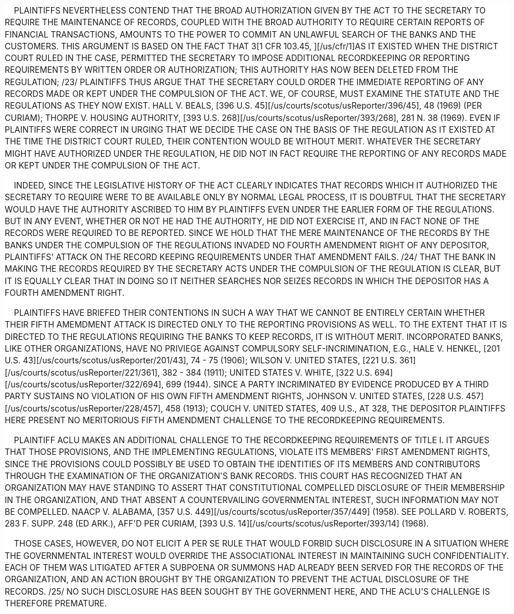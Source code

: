     PLAINTIFFS NEVERTHELESS CONTEND THAT THE BROAD AUTHORIZATION GIVEN BY THE ACT TO THE SECRETARY TO REQUIRE THE MAINTENANCE OF RECORDS, COUPLED WITH THE BROAD AUTHORITY TO REQUIRE CERTAIN REPORTS OF FINANCIAL TRANSACTIONS, AMOUNTS TO THE POWER TO COMMIT AN UNLAWFUL SEARCH OF THE BANKS AND THE CUSTOMERS.  THIS ARGUMENT IS BASED ON THE FACT THAT 3[1 CFR 103.45, ][/us/cfr/1]AS IT EXISTED WHEN THE DISTRICT COURT RULED IN THE CASE, PERMITTED THE SECRETARY TO IMPOSE ADDITIONAL RECORDKEEPING OR REPORTING REQUIREMENTS BY WRITTEN ORDER OR AUTHORIZATION; THIS AUTHORITY HAS NOW BEEN DELETED FROM THE REGULATION; /23/  PLAINTIFFS THUS ARGUE THAT THE SECRETARY COULD ORDER THE IMMEDIATE REPORTING OF ANY RECORDS MADE OR KEPT UNDER THE COMPULSION OF THE ACT.  WE, OF COURSE, MUST EXAMINE THE STATUTE AND THE REGULATIONS AS THEY NOW EXIST.  HALL V. BEALS, [396 U.S. 45][/us/courts/scotus/usReporter/396/45], 48 (1969) (PER CURIAM); THORPE V. HOUSING AUTHORITY, [393 U.S. 268][/us/courts/scotus/usReporter/393/268], 281 N. 38 (1969).  EVEN IF PLAINTIFFS WERE CORRECT IN URGING THAT WE DECIDE THE CASE ON THE BASIS OF THE REGULATION AS IT EXISTED AT THE TIME THE DISTRICT COURT RULED, THEIR CONTENTION WOULD BE WITHOUT MERIT.  WHATEVER THE SECRETARY MIGHT HAVE AUTHORIZED UNDER THE REGULATION, HE DID NOT IN FACT REQUIRE THE REPORTING OF ANY RECORDS MADE OR KEPT UNDER THE COMPULSION OF THE ACT.

    INDEED, SINCE THE LEGISLATIVE HISTORY OF THE ACT CLEARLY INDICATES THAT RECORDS WHICH IT AUTHORIZED THE SECRETARY TO REQUIRE WERE TO BE AVAILABLE ONLY BY NORMAL LEGAL PROCESS, IT IS DOUBTFUL THAT THE SECRETARY WOULD HAVE THE AUTHORITY ASCRIBED TO HIM BY PLAINTIFFS EVEN UNDER THE EARLIER FORM OF THE REGULATIONS.  BUT IN ANY EVENT, WHETHER OR NOT HE HAD THE AUTHORITY, HE DID NOT EXERCISE IT, AND IN FACT NONE OF THE RECORDS WERE REQUIRED TO BE REPORTED.  SINCE WE HOLD THAT THE MERE MAINTENANCE OF THE RECORDS BY THE BANKS UNDER THE COMPULSION OF THE REGULATIONS INVADED NO FOURTH AMENDMENT RIGHT OF ANY DEPOSITOR, PLAINTIFFS' ATTACK ON THE RECORD KEEPING REQUIREMENTS UNDER THAT AMENDMENT FAILS.  /24/  THAT THE BANK IN MAKING THE RECORDS REQUIRED BY THE SECRETARY ACTS UNDER THE COMPULSION OF THE REGULATION IS CLEAR, BUT IT IS EQUALLY CLEAR THAT IN DOING SO IT NEITHER SEARCHES NOR SEIZES RECORDS IN WHICH THE DEPOSITOR HAS A FOURTH AMENDMENT RIGHT.

    PLAINTIFFS HAVE BRIEFED THEIR CONTENTIONS IN SUCH A WAY THAT WE CANNOT BE ENTIRELY CERTAIN WHETHER THEIR FIFTH AMEMDMENT ATTACK IS DIRECTED ONLY TO THE REPORTING PROVISIONS AS WELL.  TO THE EXTENT THAT IT IS DIRECTED TO THE REGULATIONS REQUIRING THE BANKS TO KEEP RECORDS, IT IS WITHOUT MERIT.  INCORPORATED BANKS, LIKE OTHER ORGANIZATIONS, HAVE NO PRIVIEGE AGAINST COMPULSORY SELF-INCRIMINATION, E.G., HALE V. HENKEL, [201 U.S. 43][/us/courts/scotus/usReporter/201/43], 74 - 75 (1906); WILSON V. UNITED STATES, [221 U.S. 361][/us/courts/scotus/usReporter/221/361], 382 - 384 (1911); UNITED STATES V. WHITE, [322 U.S. 694][/us/courts/scotus/usReporter/322/694], 699 (1944).  SINCE A PARTY INCRIMINATED BY EVIDENCE PRODUCED BY A THIRD PARTY SUSTAINS NO VIOLATION OF HIS OWN FIFTH AMENDMENT RIGHTS, JOHNSON V. UNITED STATES, [228 U.S. 457][/us/courts/scotus/usReporter/228/457], 458 (1913); COUCH V. UNITED STATES, 409 U.S., AT 328, THE DEPOSITOR PLAINTIFFS HERE PRESENT NO MERITORIOUS FIFTH AMENDMENT CHALLENGE TO THE RECORDKEEPING REQUIREMENTS.

    PLAINTIFF ACLU MAKES AN ADDITIONAL CHALLENGE TO THE RECORDKEEPING REQUIREMENTS OF TITLE I. IT ARGUES THAT THOSE PROVISIONS, AND THE IMPLEMENTING REGULATIONS, VIOLATE ITS MEMBERS' FIRST AMENDMENT RIGHTS, SINCE THE PROVISIONS COULD POSSIBLY BE USED TO OBTAIN THE IDENTITIES OF ITS MEMBERS AND CONTRIBUTORS THROUGH THE EXAMINATION OF THE ORGANIZATION'S BANK RECORDS.  THIS COURT HAS RECOGNIZED THAT AN ORGANIZATION MAY HAVE STANDING TO ASSERT THAT CONSTITUTIONAL COMPELLED DISCLOSURE OF THEIR MEMBERSHIP IN THE ORGANIZATION, AND THAT ABSENT A COUNTERVAILING GOVERNMENTAL INTEREST, SUCH INFORMATION MAY NOT BE COMPELLED.  NAACP V. ALABAMA, [357 U.S. 449][/us/courts/scotus/usReporter/357/449] (1958).  SEE POLLARD V. ROBERTS, 283 F. SUPP. 248 (ED ARK.), AFF'D PER CURIAM, [393 U.S. 14][/us/courts/scotus/usReporter/393/14] (1968).

    THOSE CASES, HOWEVER, DO NOT ELICIT A PER SE RULE THAT WOULD FORBID SUCH DISCLOSURE IN A SITUATION WHERE THE GOVERNMENTAL INTEREST WOULD OVERRIDE THE ASSOCIATIONAL INTEREST IN MAINTAINING SUCH CONFIDENTIALITY.  EACH OF THEM WAS LITIGATED AFTER A SUBPOENA OR SUMMONS HAD ALREADY BEEN SERVED FOR THE RECORDS OF THE ORGANIZATION, AND AN ACTION BROUGHT BY THE ORGANIZATION TO PREVENT THE ACTUAL DISCLOSURE OF THE RECORDS.  /25/  NO SUCH DISCLOSURE HAS BEEN SOUGHT BY THE GOVERNMENT HERE, AND THE ACLU'S CHALLENGE IS THEREFORE PREMATURE.
